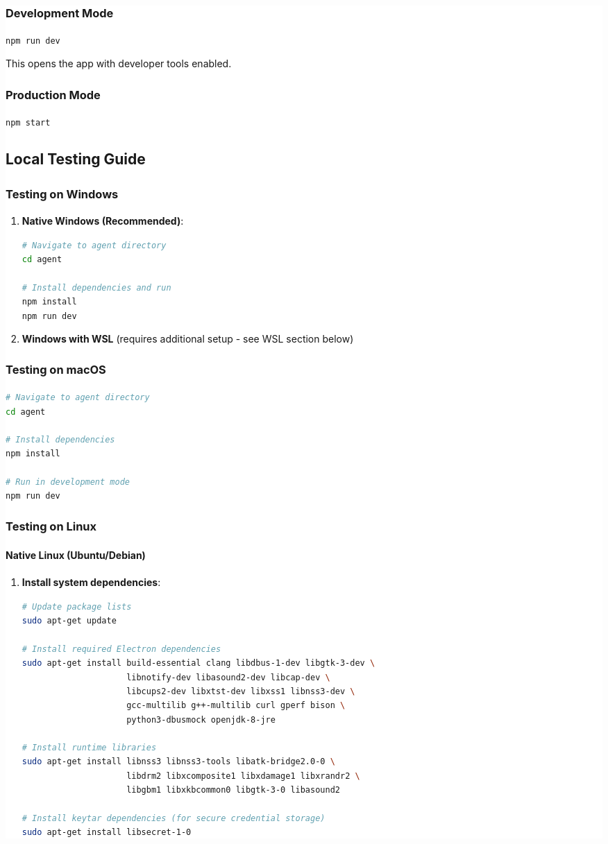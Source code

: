 ### Development Mode
```bash
npm run dev
```
This opens the app with developer tools enabled.

### Production Mode
```bash
npm start
```

## Local Testing Guide

### Testing on Windows

1. **Native Windows (Recommended)**:
   ```bash
   # Navigate to agent directory
   cd agent

   # Install dependencies and run
   npm install
   npm run dev
   ```

2. **Windows with WSL** (requires additional setup - see WSL section below)

### Testing on macOS

```bash
# Navigate to agent directory
cd agent

# Install dependencies
npm install

# Run in development mode
npm run dev
```

### Testing on Linux

#### Native Linux (Ubuntu/Debian)

1. **Install system dependencies**:
   ```bash
   # Update package lists
   sudo apt-get update

   # Install required Electron dependencies
   sudo apt-get install build-essential clang libdbus-1-dev libgtk-3-dev \
                        libnotify-dev libasound2-dev libcap-dev \
                        libcups2-dev libxtst-dev libxss1 libnss3-dev \
                        gcc-multilib g++-multilib curl gperf bison \
                        python3-dbusmock openjdk-8-jre

   # Install runtime libraries
   sudo apt-get install libnss3 libnss3-tools libatk-bridge2.0-0 \
                        libdrm2 libxcomposite1 libxdamage1 libxrandr2 \
                        libgbm1 libxkbcommon0 libgtk-3-0 libasound2

   # Install keytar dependencies (for secure credential storage)
   sudo apt-get install libsecret-1-0
   ```
